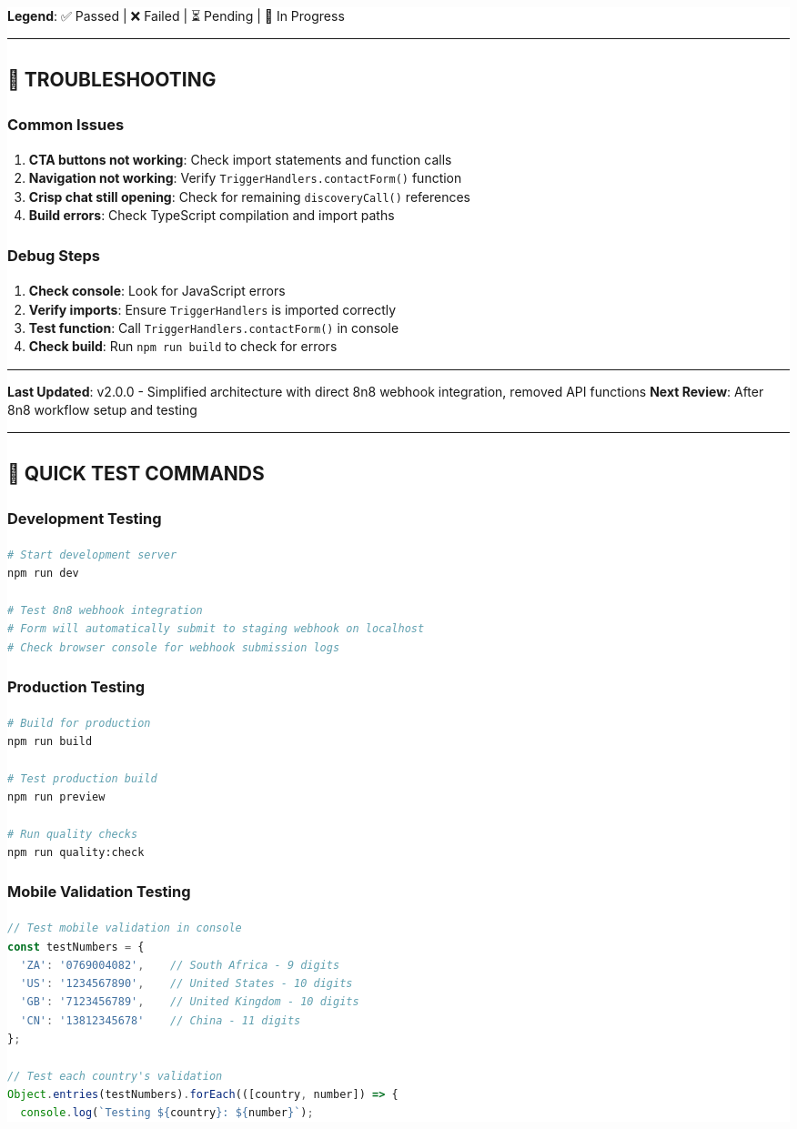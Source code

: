 **Legend**: ✅ Passed | ❌ Failed | ⏳ Pending | 🔄 In Progress

---

## **🚨 TROUBLESHOOTING**

### **Common Issues**
1. **CTA buttons not working**: Check import statements and function calls
2. **Navigation not working**: Verify `TriggerHandlers.contactForm()` function
3. **Crisp chat still opening**: Check for remaining `discoveryCall()` references
4. **Build errors**: Check TypeScript compilation and import paths

### **Debug Steps**
1. **Check console**: Look for JavaScript errors
2. **Verify imports**: Ensure `TriggerHandlers` is imported correctly
3. **Test function**: Call `TriggerHandlers.contactForm()` in console
4. **Check build**: Run `npm run build` to check for errors

---

**Last Updated**: v2.0.0 - Simplified architecture with direct 8n8 webhook integration, removed API functions
**Next Review**: After 8n8 workflow setup and testing

---

## **🔧 QUICK TEST COMMANDS**

### **Development Testing**
```bash
# Start development server
npm run dev

# Test 8n8 webhook integration
# Form will automatically submit to staging webhook on localhost
# Check browser console for webhook submission logs
```

### **Production Testing**
```bash
# Build for production
npm run build

# Test production build
npm run preview

# Run quality checks
npm run quality:check
```

### **Mobile Validation Testing**
```javascript
// Test mobile validation in console
const testNumbers = {
  'ZA': '0769004082',    // South Africa - 9 digits
  'US': '1234567890',    // United States - 10 digits
  'GB': '7123456789',    // United Kingdom - 10 digits
  'CN': '13812345678'    // China - 11 digits
};

// Test each country's validation
Object.entries(testNumbers).forEach(([country, number]) => {
  console.log(`Testing ${country}: ${number}`);
```